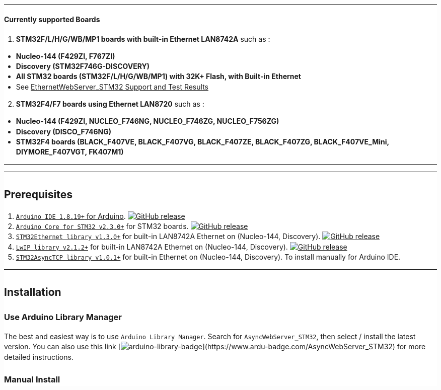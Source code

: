 
---

#### Currently supported Boards

1. **STM32F/L/H/G/WB/MP1 boards with built-in Ethernet LAN8742A** such as :

  - **Nucleo-144 (F429ZI, F767ZI)**
  - **Discovery (STM32F746G-DISCOVERY)**
  - **All STM32 boards (STM32F/L/H/G/WB/MP1) with 32K+ Flash, with Built-in Ethernet**
  - See [EthernetWebServer_STM32 Support and Test Results](https://github.com/khoih-prog/EthernetWebServer_STM32/issues/1)
  
2. **STM32F4/F7 boards using Ethernet LAN8720** such as :

  - **Nucleo-144 (F429ZI, NUCLEO_F746NG, NUCLEO_F746ZG, NUCLEO_F756ZG)**
  - **Discovery (DISCO_F746NG)**
  - **STM32F4 boards (BLACK_F407VE, BLACK_F407VG, BLACK_F407ZE, BLACK_F407ZG, BLACK_F407VE_Mini, DIYMORE_F407VGT, FK407M1)**

---
---

## Prerequisites

 1. [`Arduino IDE 1.8.19+` for Arduino](https://github.com/arduino/Arduino). [![GitHub release](https://img.shields.io/github/release/arduino/Arduino.svg)](https://github.com/arduino/Arduino/releases/latest)
 2. [`Arduino Core for STM32 v2.3.0+`](https://github.com/stm32duino/Arduino_Core_STM32) for STM32 boards. [![GitHub release](https://img.shields.io/github/release/stm32duino/Arduino_Core_STM32.svg)](https://github.com/stm32duino/Arduino_Core_STM32/releases/latest)
 3. [`STM32Ethernet library v1.3.0+`](https://github.com/stm32duino/STM32Ethernet) for built-in LAN8742A Ethernet on (Nucleo-144, Discovery). [![GitHub release](https://img.shields.io/github/release/stm32duino/STM32Ethernet.svg)](https://github.com/stm32duino/STM32Ethernet/releases/latest)
 4. [`LwIP library v2.1.2+`](https://github.com/stm32duino/LwIP) for built-in LAN8742A Ethernet on (Nucleo-144, Discovery). [![GitHub release](https://img.shields.io/github/release/stm32duino/LwIP.svg)](https://github.com/stm32duino/LwIP/releases/latest)
 5. [`STM32AsyncTCP library v1.0.1+`](https://github.com/khoih-prog/STM32AsyncTCP) for built-in Ethernet on (Nucleo-144, Discovery). To install manually for Arduino IDE.

---

## Installation

### Use Arduino Library Manager

The best and easiest way is to use `Arduino Library Manager`. Search for `AsyncWebServer_STM32`, then select / install the latest version. You can also use this link [![arduino-library-badge](https://www.ardu-badge.com/badge/AsyncWebServer_STM32.svg?)](https://www.ardu-badge.com/AsyncWebServer_STM32) for more detailed instructions.

### Manual Install
